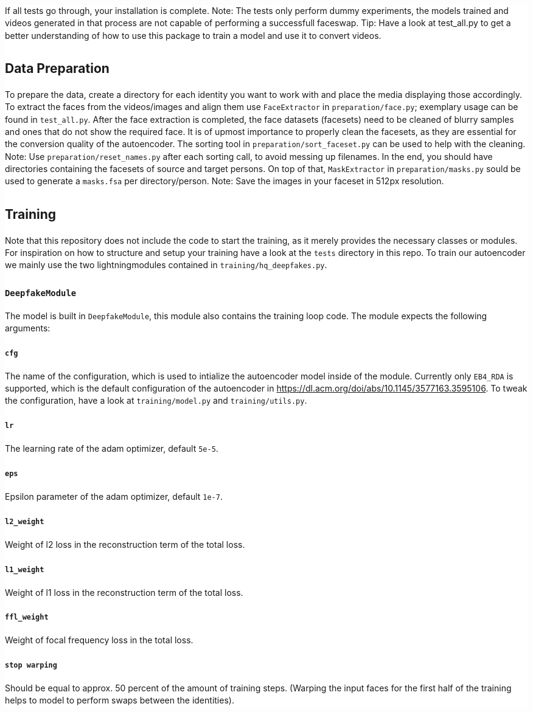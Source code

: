 If all tests go through, your installation is complete. Note: The tests only perform dummy experiments, the models trained and videos generated in that process are not capable of performing a successfull faceswap. Tip: Have a look at test_all.py to get a better understanding of how to use this package to train a model and use it to convert videos.

## Data Preparation
To prepare the data, create a directory for each identity you want to work with and place the media displaying those accordingly. To extract the faces from the videos/images and align them use `FaceExtractor` in `preparation/face.py`; exemplary usage can be found in `test_all.py`.  After the face extraction is completed, the face datasets (facesets) need to be cleaned of blurry samples and ones that do not show the required face. It is of upmost importance to properly clean the facesets, as they are essential for the conversion quality of the autoencoder. The sorting tool in `preparation/sort_faceset.py` can be used to help with the cleaning. Note: Use `preparation/reset_names.py` after each sorting call, to avoid messing up filenames. In the end, you should have directories containing the facesets of source and target persons. On top of that, `MaskExtractor` in `preparation/masks.py` sould be used to generate a `masks.fsa` per directory/person. Note: Save the images in your faceset in 512px resolution.

## Training
Note that this repository does not include the code to start the training, as it merely provides the necessary classes or modules. For inspiration on how to structure and setup your training have a look at the `tests` directory in this repo. To train our autoencoder we mainly use the two lightningmodules contained in `training/hq_deepfakes.py`. 

### `DeepfakeModule`
The model is built in `DeepfakeModule`, this module also contains the training loop code. The module expects the following arguments:

#### `cfg`
The name of the configuration, which is used to intialize the autoencoder model inside of the module. Currently only `EB4_RDA` is supported, which is the default configuration of the autoencoder in https://dl.acm.org/doi/abs/10.1145/3577163.3595106. To tweak the configuration, have a look at `training/model.py` and `training/utils.py`.

#### `lr`
The learning rate of the adam optimizer, default `5e-5`.

#### `eps`
Epsilon parameter of the adam optimizer, default `1e-7`.

#### `l2_weight`
Weight of l2 loss in the reconstruction term of the total loss.

#### `l1_weight`
Weight of l1 loss in the reconstruction term of the total loss.

#### `ffl_weight`
Weight of focal frequency loss in the total loss.

#### `stop warping`
Should be equal to approx. 50 percent of the amount of training steps. (Warping the input faces for the first half of the training helps to model to perform swaps between the identities).

